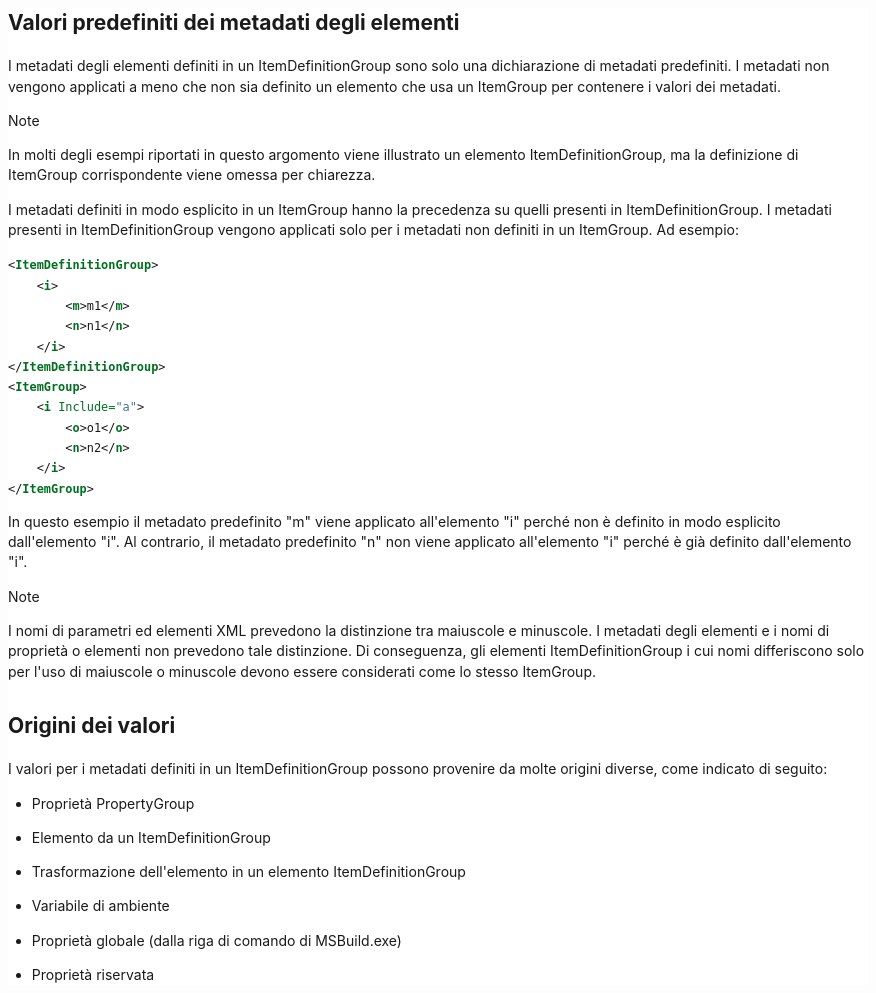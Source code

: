 ## <a name="item-metadata-default-values"></a>Valori predefiniti dei metadati degli elementi  
 I metadati degli elementi definiti in un ItemDefinitionGroup sono solo una dichiarazione di metadati predefiniti. I metadati non vengono applicati a meno che non sia definito un elemento che usa un ItemGroup per contenere i valori dei metadati.  
  
> [!NOTE]
>  In molti degli esempi riportati in questo argomento viene illustrato un elemento ItemDefinitionGroup, ma la definizione di ItemGroup corrispondente viene omessa per chiarezza.  
  
 I metadati definiti in modo esplicito in un ItemGroup hanno la precedenza su quelli presenti in ItemDefinitionGroup. I metadati presenti in ItemDefinitionGroup vengono applicati solo per i metadati non definiti in un ItemGroup. Ad esempio:  
  
```xml  
<ItemDefinitionGroup>  
    <i>  
        <m>m1</m>  
        <n>n1</n>  
    </i>        
</ItemDefinitionGroup>  
<ItemGroup>  
    <i Include="a">  
        <o>o1</o>  
        <n>n2</n>  
    </i>  
</ItemGroup>  
```  
  
 In questo esempio il metadato predefinito "m" viene applicato all'elemento "i" perché non è definito in modo esplicito dall'elemento "i". Al contrario, il metadato predefinito "n" non viene applicato all'elemento "i" perché è già definito dall'elemento "i".  
  
> [!NOTE]
>  I nomi di parametri ed elementi XML prevedono la distinzione tra maiuscole e minuscole. I metadati degli elementi e i nomi di proprietà o elementi non prevedono tale distinzione. Di conseguenza, gli elementi ItemDefinitionGroup i cui nomi differiscono solo per l'uso di maiuscole o minuscole devono essere considerati come lo stesso ItemGroup.  
  
## <a name="value-sources"></a>Origini dei valori  
 I valori per i metadati definiti in un ItemDefinitionGroup possono provenire da molte origini diverse, come indicato di seguito:  
  
-   Proprietà PropertyGroup  
  
-   Elemento da un ItemDefinitionGroup  
  
-   Trasformazione dell'elemento in un elemento ItemDefinitionGroup  
  
-   Variabile di ambiente  
  
-   Proprietà globale \(dalla riga di comando di MSBuild.exe\)  
  
-   Proprietà riservata  
  